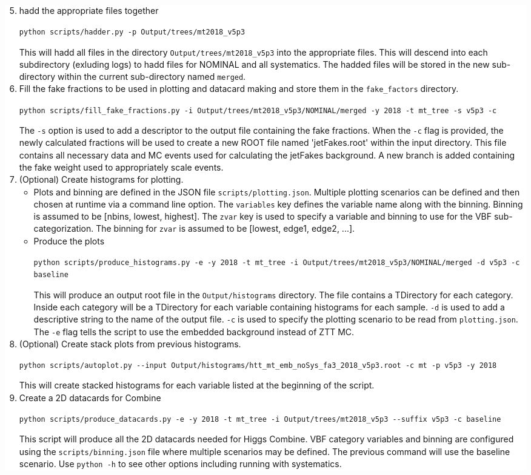 5. hadd the appropriate files together
    ```
    python scripts/hadder.py -p Output/trees/mt2018_v5p3
    ```
    This will hadd all files in the directory `Output/trees/mt2018_v5p3` into the appropriate files. This will descend into each subdirectory (exluding logs) to hadd files for NOMINAL and all systematics. The hadded files will be stored in the new sub-directory within the current sub-directory named `merged`.
7. Fill the fake fractions to be used in plotting and datacard making and store them in the `fake_factors` directory.
    ```
    python scripts/fill_fake_fractions.py -i Output/trees/mt2018_v5p3/NOMINAL/merged -y 2018 -t mt_tree -s v5p3 -c
    ```
    The `-s` option is used to add a descriptor to the output file containing the fake fractions. When the `-c` flag is provided, the newly calculated fractions will be used to create a new ROOT file named 'jetFakes.root' within the input directory. This file contains all necessary data and MC events used for calculating the jetFakes background. A new branch is added containing the fake weight used to appropriately scale events.
8. (Optional) Create histograms for plotting.
    - Plots and binning are defined in the JSON file `scripts/plotting.json`. Multiple plotting scenarios can be defined and then chosen at runtime via a command line option. The `variables` key defines the variable name along with the binning. Binning is assumed to be [nbins, lowest, highest]. The `zvar` key is used to specify a variable and binning to use for the VBF sub-categorization. The binning for `zvar` is assumed to be [lowest, edge1, edge2, ...].
    - Produce the plots
        ```
        python scripts/produce_histograms.py -e -y 2018 -t mt_tree -i Output/trees/mt2018_v5p3/NOMINAL/merged -d v5p3 -c baseline
        ```
        This will produce an output root file in the `Output/histograms` directory. The file contains a TDirectory for each category. Inside each category will be a TDirectory for each variable containing histograms for each sample. `-d` is used to add a descriptive string to the name of the output file. `-c` is used to specify the plotting scenario to be read from `plotting.json`. The `-e` flag tells the script to use the embedded background instead of ZTT MC.
9. (Optional) Create stack plots from previous histograms.
    ```
    python scripts/autoplot.py --input Output/histograms/htt_mt_emb_noSys_fa3_2018_v5p3.root -c mt -p v5p3 -y 2018
    ```
    This will create stacked histograms for each variable listed at the beginning of the script. 
10. Create a 2D datacards for Combine
    ```
    python scripts/produce_datacards.py -e -y 2018 -t mt_tree -i Output/trees/mt2018_v5p3 --suffix v5p3 -c baseline
    ```
    This script will produce all the 2D datacards needed for Higgs Combine. VBF category variables and binning are configured using the `scripts/binning.json` file where multiple scenarios may be defined. The previous command will use the baseline scenario. Use `python -h` to see other options including running with systematics.
